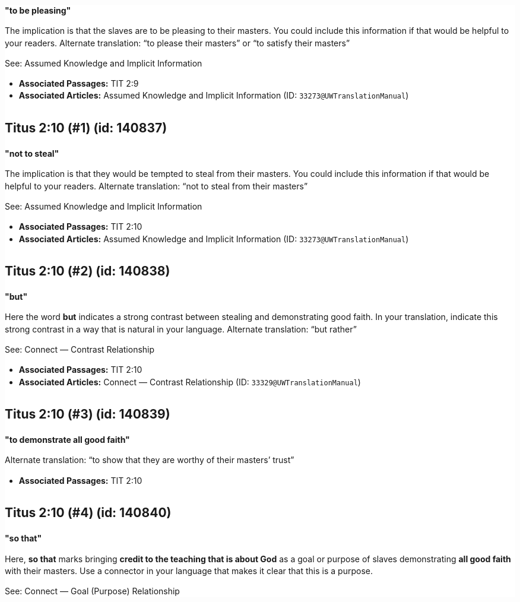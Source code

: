 **"to be pleasing"**

The implication is that the slaves are to be pleasing to their masters. You could include this information if that would be helpful to your readers. Alternate translation: “to please their masters” or “to satisfy their masters”

See: Assumed Knowledge and Implicit Information

* **Associated Passages:** TIT 2:9
* **Associated Articles:** Assumed Knowledge and Implicit Information (ID: `33273@UWTranslationManual`)

## Titus 2:10 (#1) (id: 140837)

**"not to steal"**

The implication is that they would be tempted to steal from their masters. You could include this information if that would be helpful to your readers. Alternate translation: “not to steal from their masters”

See: Assumed Knowledge and Implicit Information

* **Associated Passages:** TIT 2:10
* **Associated Articles:** Assumed Knowledge and Implicit Information (ID: `33273@UWTranslationManual`)

## Titus 2:10 (#2) (id: 140838)

**"but"**

Here the word **but** indicates a strong contrast between stealing and demonstrating good faith. In your translation, indicate this strong contrast in a way that is natural in your language. Alternate translation: “but rather”

See: Connect — Contrast Relationship

* **Associated Passages:** TIT 2:10
* **Associated Articles:** Connect — Contrast Relationship (ID: `33329@UWTranslationManual`)

## Titus 2:10 (#3) (id: 140839)

**"to demonstrate all good faith"**

Alternate translation: “to show that they are worthy of their masters’ trust”

* **Associated Passages:** TIT 2:10

## Titus 2:10 (#4) (id: 140840)

**"so that"**

Here, **so that** marks bringing **credit to the teaching that is about God** as a goal or purpose of slaves demonstrating **all good faith** with their masters. Use a connector in your language that makes it clear that this is a purpose.

See: Connect — Goal (Purpose) Relationship

